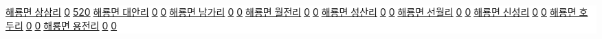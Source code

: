 
  <tr class="item">
    <td><a href="4615031023.html">해룡면 상삼리</a></td>
    <td><a href="4615031023.html">0</a></td>
    <td><a href="4615031023.html">520</a></td>
  </tr>
    

  <tr class="item">
    <td><a href="4615031024.html">해룡면 대안리</a></td>
    <td><a href="4615031024.html">0</a></td>
    <td><a href="4615031024.html">0</a></td>
  </tr>
    

  <tr class="item">
    <td><a href="4615031025.html">해룡면 남가리</a></td>
    <td><a href="4615031025.html">0</a></td>
    <td><a href="4615031025.html">0</a></td>
  </tr>
    

  <tr class="item">
    <td><a href="4615031026.html">해룡면 월전리</a></td>
    <td><a href="4615031026.html">0</a></td>
    <td><a href="4615031026.html">0</a></td>
  </tr>
    

  <tr class="item">
    <td><a href="4615031027.html">해룡면 성산리</a></td>
    <td><a href="4615031027.html">0</a></td>
    <td><a href="4615031027.html">0</a></td>
  </tr>
    

  <tr class="item">
    <td><a href="4615031028.html">해룡면 선월리</a></td>
    <td><a href="4615031028.html">0</a></td>
    <td><a href="4615031028.html">0</a></td>
  </tr>
    

  <tr class="item">
    <td><a href="4615031029.html">해룡면 신성리</a></td>
    <td><a href="4615031029.html">0</a></td>
    <td><a href="4615031029.html">0</a></td>
  </tr>
    

  <tr class="item">
    <td><a href="4615031030.html">해룡면 호두리</a></td>
    <td><a href="4615031030.html">0</a></td>
    <td><a href="4615031030.html">0</a></td>
  </tr>
    

  <tr class="item">
    <td><a href="4615031031.html">해룡면 용전리</a></td>
    <td><a href="4615031031.html">0</a></td>
    <td><a href="4615031031.html">0</a></td>
  </tr>
    